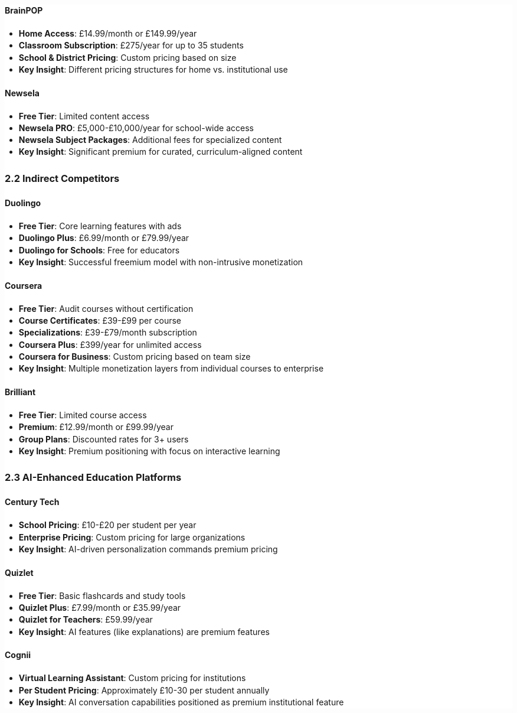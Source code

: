 #### BrainPOP
- **Home Access**: £14.99/month or £149.99/year
- **Classroom Subscription**: £275/year for up to 35 students
- **School & District Pricing**: Custom pricing based on size
- **Key Insight**: Different pricing structures for home vs. institutional use

#### Newsela
- **Free Tier**: Limited content access
- **Newsela PRO**: £5,000-£10,000/year for school-wide access
- **Newsela Subject Packages**: Additional fees for specialized content
- **Key Insight**: Significant premium for curated, curriculum-aligned content

### 2.2 Indirect Competitors

#### Duolingo
- **Free Tier**: Core learning features with ads
- **Duolingo Plus**: £6.99/month or £79.99/year
- **Duolingo for Schools**: Free for educators
- **Key Insight**: Successful freemium model with non-intrusive monetization

#### Coursera
- **Free Tier**: Audit courses without certification
- **Course Certificates**: £39-£99 per course
- **Specializations**: £39-£79/month subscription
- **Coursera Plus**: £399/year for unlimited access
- **Coursera for Business**: Custom pricing based on team size
- **Key Insight**: Multiple monetization layers from individual courses to enterprise

#### Brilliant
- **Free Tier**: Limited course access
- **Premium**: £12.99/month or £99.99/year
- **Group Plans**: Discounted rates for 3+ users
- **Key Insight**: Premium positioning with focus on interactive learning

### 2.3 AI-Enhanced Education Platforms

#### Century Tech
- **School Pricing**: £10-£20 per student per year
- **Enterprise Pricing**: Custom pricing for large organizations
- **Key Insight**: AI-driven personalization commands premium pricing

#### Quizlet
- **Free Tier**: Basic flashcards and study tools
- **Quizlet Plus**: £7.99/month or £35.99/year
- **Quizlet for Teachers**: £59.99/year
- **Key Insight**: AI features (like explanations) are premium features

#### Cognii
- **Virtual Learning Assistant**: Custom pricing for institutions
- **Per Student Pricing**: Approximately £10-30 per student annually
- **Key Insight**: AI conversation capabilities positioned as premium institutional feature
